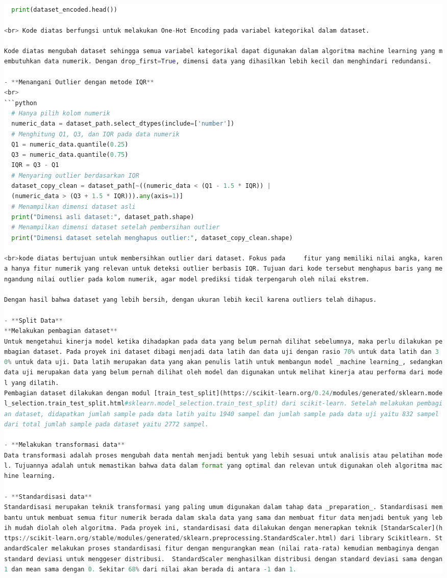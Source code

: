   ```python
    print(dataset_encoded.head())
  
<br> Kode diatas berfungsi untuk melakukan One-Hot Encoding pada variabel kategorikal dalam dataset.

Kode diatas mengubah dataset sehingga semua variabel kategorikal dapat digunakan dalam algoritma machine learning yang membutuhkan data numerik. Dengan drop_first=True, dimensi data yang dihasilkan lebih kecil dan menghindari redundansi.

- **Menangani Outlier dengan metode IQR**
  <br>
  ```python
    # Hanya pilih kolom numerik
    numeric_data = dataset_path.select_dtypes(include=['number'])
    # Menghitung Q1, Q3, dan IQR pada data numerik
    Q1 = numeric_data.quantile(0.25)
    Q3 = numeric_data.quantile(0.75)
    IQR = Q3 - Q1
    # Menyaring outlier berdasarkan IQR
    dataset_copy_clean = dataset_path[~((numeric_data < (Q1 - 1.5 * IQR)) |
    (numeric_data > (Q3 + 1.5 * IQR))).any(axis=1)]
    # Menampilkan dimensi dataset asli
    print("Dimensi asli dataset:", dataset_path.shape)
    # Menampilkan dimensi dataset setelah pembersihan outlier
    print("Dimensi dataset setelah menghapus outlier:", dataset_copy_clean.shape)

<br>kode diatas bertujuan untuk membersihkan outlier dari dataset. Fokus pada     fitur yang memiliki nilai angka, karena hanya fitur numerik yang relevan untuk deteksi outlier berbasis IQR. Tujuan dari kode tersebut menghapus baris yang mengandung nilai outlier pada kolom numerik, agar model prediksi tidak terpengaruh oleh nilai ekstrem.

Dengan hasil bahwa dataset yang lebih bersih, dengan ukuran lebih kecil karena outliers telah dihapus.

- **Split Data**
**Melakukan pembagian dataset**
Untuk mengetahui kinerja model ketika dihadapkan pada data yang belum pernah dilihat sebelumnya, maka perlu dilakukan pembagian dataset. Pada proyek ini dataset dibagi menjadi data latih dan data uji dengan rasio 70% untuk data latih dan 30% untuk data uji. Data latih merupakan data yang akan penulis latih untuk membangun model _machine learning_, sedangkan data uji merupakan data yang belum pernah dilihat oleh model dan digunakan untuk melihat kinerja atau performa dari model yang dilatih.
Pembagian dataset dilakukan dengan modul [train_test_split](https://scikit-learn.org/0.24/modules/generated/sklearn.model_selection.train_test_split.html#sklearn.model_selection.train_test_split) dari scikit-learn. Setelah melakukan pembagian dataset, didapatkan jumlah sample pada data latih yaitu 1940 sampel dan jumlah sample pada data uji yaitu 832 sampel dari total jumlah sample pada dataset yaitu 2772 sampel.
    
- **Melakukan transformasi data**
Data transformasi adalah proses mengubah data mentah menjadi bentuk yang lebih sesuai untuk analisis atau pelatihan model. Tujuannya adalah untuk memastikan bahwa data dalam format yang optimal dan relevan untuk digunakan oleh algoritma machine learning.

- **Standardisasi data**
Standardisasi merupakan teknik transformasi yang paling umum digunakan dalam tahap data _preparation_. Standardisasi membantu untuk membuat semua fitur numerik berada dalam skala data yang sama dan membuat fitur data menjadi bentuk yang lebih mudah diolah oleh algoritma. Pada proyek ini, standardisasi data dilakukan dengan menerapkan teknik [StandarScaler](https://scikit-learn.org/stable/modules/generated/sklearn.preprocessing.StandardScaler.html) dari library Scikitlearn. StandardScaler melakukan proses standardisasi fitur dengan mengurangkan mean (nilai rata-rata) kemudian membaginya dengan standard deviasi untuk menggeser distribusi.  StandardScaler menghasilkan distribusi dengan standard deviasi sama dengan 1 dan mean sama dengan 0. Sekitar 68% dari nilai akan berada di antara -1 dan 1.

  ```